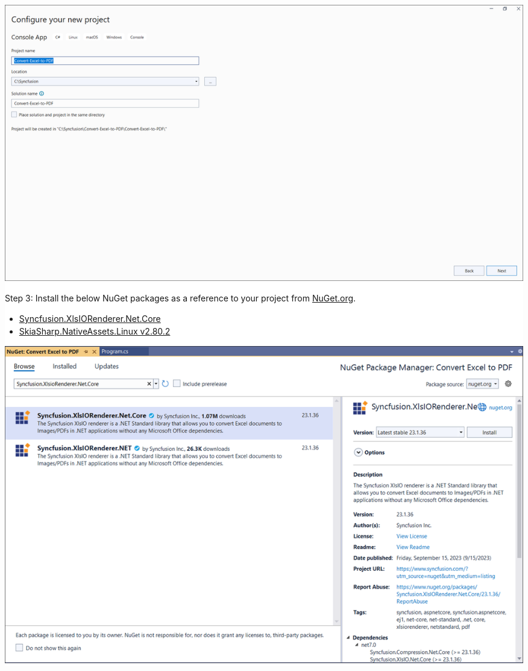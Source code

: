 <img src="Docker_Images/docker_images_img2.png" alt="Name the project" width="100%" Height="Auto"/>

Step 3: Install the below NuGet packages as a reference to your project from [NuGet.org](https://www.nuget.org/).

* [Syncfusion.XlsIORenderer.Net.Core](https://www.nuget.org/packages/Syncfusion.XlsIORenderer.Net.Core)
* [SkiaSharp.NativeAssets.Linux v2.80.2](https://www.nuget.org/packages/SkiaSharp.NativeAssets.Linux/2.80.2) 

<img src="Docker_Images/docker_images_img3.png" alt="Install Syncfusion.XlsIORenderer.Net.Core NuGet Package" width="100%" Height="Auto"/>
